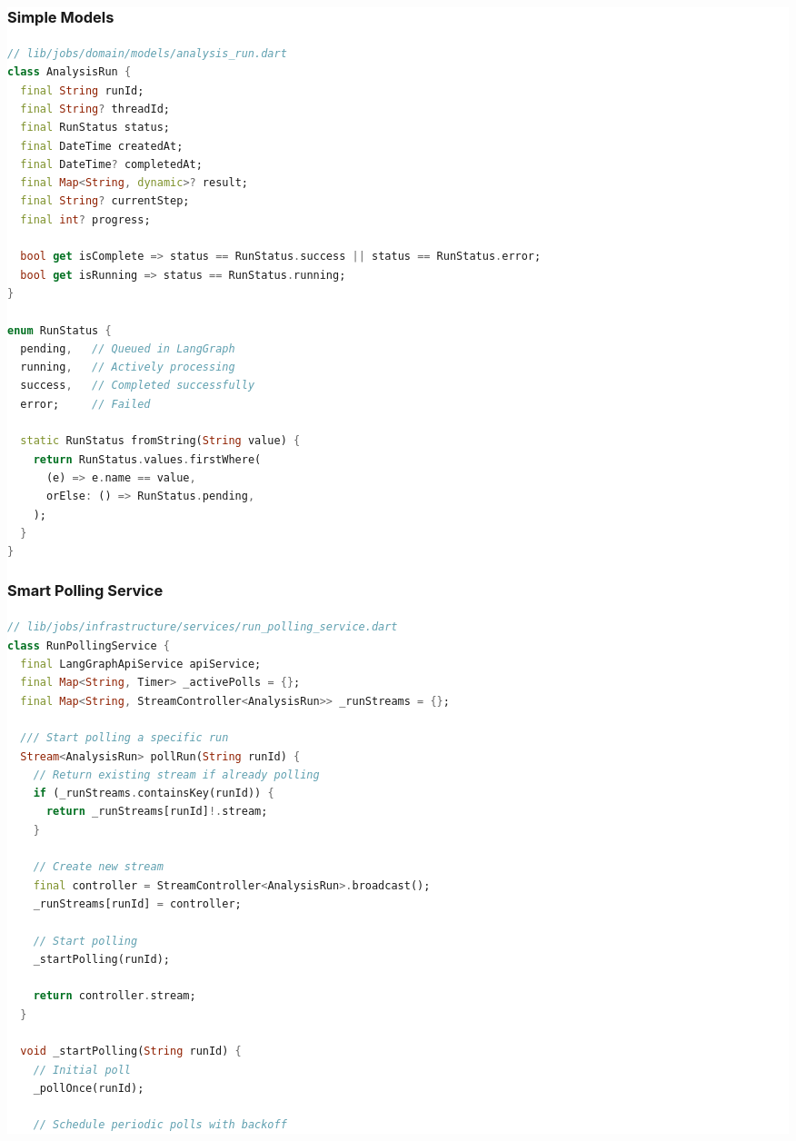### Simple Models

```dart
// lib/jobs/domain/models/analysis_run.dart
class AnalysisRun {
  final String runId;
  final String? threadId;
  final RunStatus status;
  final DateTime createdAt;
  final DateTime? completedAt;
  final Map<String, dynamic>? result;
  final String? currentStep;
  final int? progress;
  
  bool get isComplete => status == RunStatus.success || status == RunStatus.error;
  bool get isRunning => status == RunStatus.running;
}

enum RunStatus {
  pending,   // Queued in LangGraph
  running,   // Actively processing
  success,   // Completed successfully
  error;     // Failed
  
  static RunStatus fromString(String value) {
    return RunStatus.values.firstWhere(
      (e) => e.name == value,
      orElse: () => RunStatus.pending,
    );
  }
}
```

### Smart Polling Service

```dart
// lib/jobs/infrastructure/services/run_polling_service.dart
class RunPollingService {
  final LangGraphApiService apiService;
  final Map<String, Timer> _activePolls = {};
  final Map<String, StreamController<AnalysisRun>> _runStreams = {};
  
  /// Start polling a specific run
  Stream<AnalysisRun> pollRun(String runId) {
    // Return existing stream if already polling
    if (_runStreams.containsKey(runId)) {
      return _runStreams[runId]!.stream;
    }
    
    // Create new stream
    final controller = StreamController<AnalysisRun>.broadcast();
    _runStreams[runId] = controller;
    
    // Start polling
    _startPolling(runId);
    
    return controller.stream;
  }
  
  void _startPolling(String runId) {
    // Initial poll
    _pollOnce(runId);
    
    // Schedule periodic polls with backoff
```
